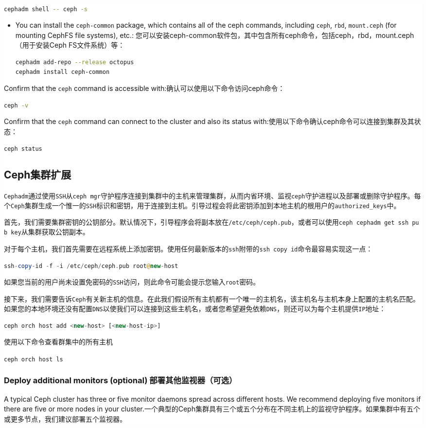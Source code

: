   ```bash
  cephadm shell -- ceph -s
  ```

- You can install the `ceph-common` package, which contains all of the ceph commands, including `ceph`, `rbd`, `mount.ceph` (for mounting CephFS file systems), etc.:    您可以安装ceph-common软件包，其中包含所有ceph命令，包括ceph，rbd，mount.ceph（用于安装Ceph FS文件系统）等： 

  ```bash
  cephadm add-repo --release octopus
  cephadm install ceph-common
  ```

Confirm that the `ceph` command is accessible with:确认可以使用以下命令访问ceph命令：

```bash
ceph -v
```

Confirm that the `ceph` command can connect to the cluster and also its status with:使用以下命令确认ceph命令可以连接到集群及其状态：

```bash
ceph status
```

## Ceph集群扩展

`Cephadm`通过使用`SSH`从`ceph mgr`守护程序连接到集群中的主机来管理集群，从而内省环境、监视`ceph`守护进程以及部署或删除守护程序。每个`Ceph`集群生成一个惟一的`SSH`标识和密钥，用于连接到主机。引导过程会将此密钥添加到本地主机的根用户的`authorized_keys`中。

首先，我们需要集群密钥的公钥部分。默认情况下，引导程序会将副本放在`/etc/ceph/ceph.pub`，或者可以使用`ceph cephadm get ssh pub key`从集群获取公钥副本。

对于每个主机，我们首先需要在远程系统上添加密钥。使用任何最新版本的`ssh`附带的`ssh copy id`命令最容易实现这一点：

```php
ssh-copy-id -f -i /etc/ceph/ceph.pub root@new-host
```

如果您当前的用户尚未设置免密码的`SSH`访问，则此命令可能会提示您输入`root`密码。

接下来，我们需要告诉`Ceph`有关新主机的信息。在此我们假设所有主机都有一个唯一的主机名，该主机名与主机本身上配置的主机名匹配。如果您的本地环境还没有配置`DNS`以使我们可以连接到这些主机名，或者您希望避免依赖`DNS`，则还可以为每个主机提供`IP`地址：

```php
ceph orch host add <new-host> [<new-host-ip>]
```

使用以下命令查看群集中的所有主机

```php
ceph orch host ls
```
### Deploy additional monitors (optional) 部署其他监视器（可选） 

A typical Ceph cluster has three or five monitor daemons spread across different hosts.  We recommend deploying five monitors if there are five or more nodes in your cluster.一个典型的Ceph集群具有三个或五个分布在不同主机上的监视守护程序。如果集群中有五个或更多节点，我们建议部署五个监视器。
